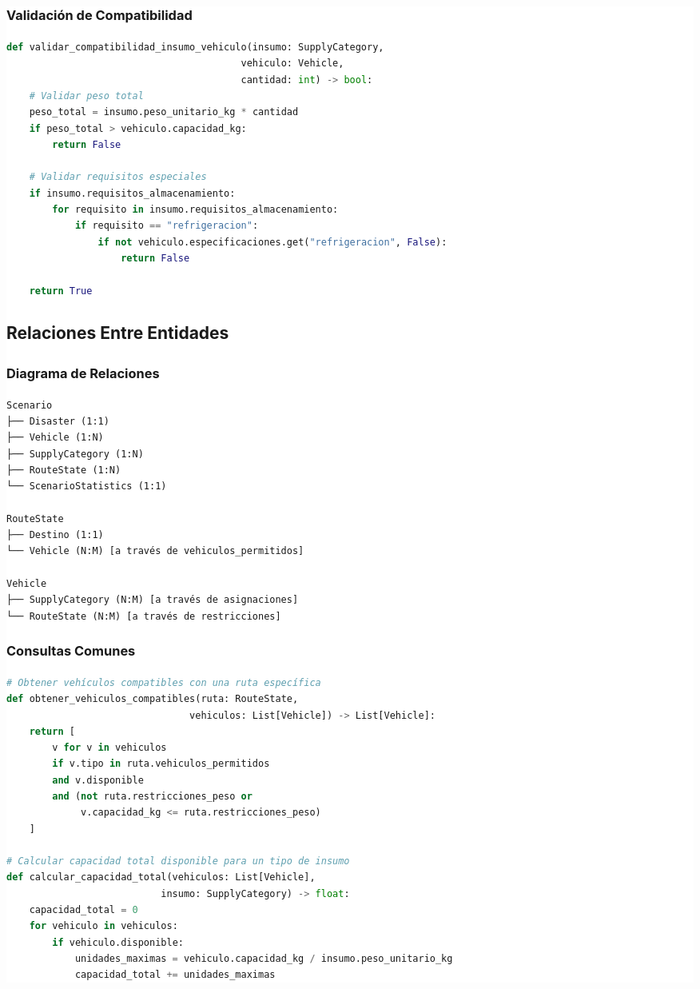 ### Validación de Compatibilidad

```python
def validar_compatibilidad_insumo_vehiculo(insumo: SupplyCategory, 
                                         vehiculo: Vehicle, 
                                         cantidad: int) -> bool:
    # Validar peso total
    peso_total = insumo.peso_unitario_kg * cantidad
    if peso_total > vehiculo.capacidad_kg:
        return False
    
    # Validar requisitos especiales
    if insumo.requisitos_almacenamiento:
        for requisito in insumo.requisitos_almacenamiento:
            if requisito == "refrigeracion":
                if not vehiculo.especificaciones.get("refrigeracion", False):
                    return False
    
    return True
```

## Relaciones Entre Entidades

### Diagrama de Relaciones

```
Scenario
├── Disaster (1:1)
├── Vehicle (1:N)
├── SupplyCategory (1:N)
├── RouteState (1:N)
└── ScenarioStatistics (1:1)

RouteState
├── Destino (1:1)
└── Vehicle (N:M) [a través de vehiculos_permitidos]

Vehicle
├── SupplyCategory (N:M) [a través de asignaciones]
└── RouteState (N:M) [a través de restricciones]
```

### Consultas Comunes

```python
# Obtener vehículos compatibles con una ruta específica
def obtener_vehiculos_compatibles(ruta: RouteState, 
                                vehiculos: List[Vehicle]) -> List[Vehicle]:
    return [
        v for v in vehiculos 
        if v.tipo in ruta.vehiculos_permitidos 
        and v.disponible
        and (not ruta.restricciones_peso or 
             v.capacidad_kg <= ruta.restricciones_peso)
    ]

# Calcular capacidad total disponible para un tipo de insumo
def calcular_capacidad_total(vehiculos: List[Vehicle], 
                           insumo: SupplyCategory) -> float:
    capacidad_total = 0
    for vehiculo in vehiculos:
        if vehiculo.disponible:
            unidades_maximas = vehiculo.capacidad_kg / insumo.peso_unitario_kg
            capacidad_total += unidades_maximas
```